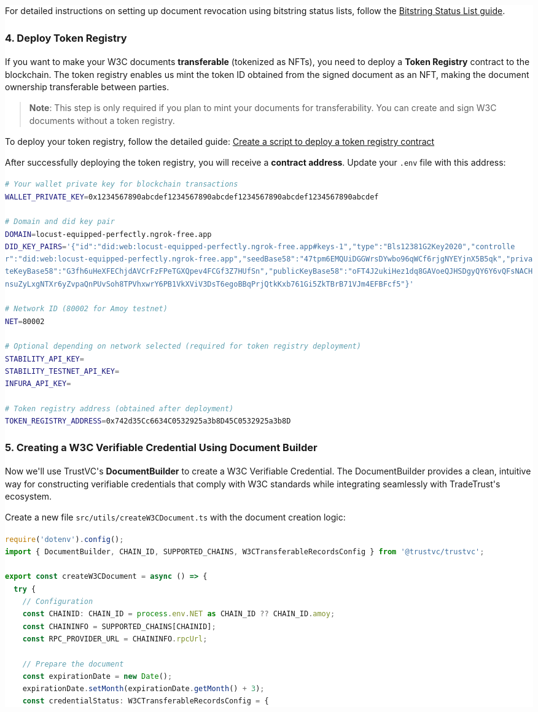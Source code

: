For detailed instructions on setting up document revocation using bitstring status lists, follow the [Bitstring Status List guide](/docs/how-tos/bitstring).

### 4. Deploy Token Registry

If you want to make your W3C documents **transferable** (tokenized as NFTs), you need to deploy a **Token Registry** contract to the blockchain. The token registry enables us mint the token ID obtained from the signed document as an NFT, making the document ownership transferable between parties.

> **Note**: This step is only required if you plan to mint your documents for transferability. You can create and sign W3C documents without a token registry.

To deploy your token registry, follow the detailed guide: [Create a script to deploy a token registry contract](/docs/tutorial/creator/#73-create-a-script-to-deploy-a-token-registry-contract)

After successfully deploying the token registry, you will receive a **contract address**. Update your `.env` file with this address:

```bash
# Your wallet private key for blockchain transactions
WALLET_PRIVATE_KEY=0x1234567890abcdef1234567890abcdef1234567890abcdef1234567890abcdef

# Domain and did key pair
DOMAIN=locust-equipped-perfectly.ngrok-free.app
DID_KEY_PAIRS='{"id":"did:web:locust-equipped-perfectly.ngrok-free.app#keys-1","type":"Bls12381G2Key2020","controller":"did:web:locust-equipped-perfectly.ngrok-free.app","seedBase58":"47tpm6EMQUiDGGWrsDYwbo96qWCf6rjgNYEYjnX5B5qk","privateKeyBase58":"G3fh6uHeXFEChjdAVCrFzFPeTGXQpev4FCGf3Z7HUfSn","publicKeyBase58":"oFT4J2ukiHez1dq8GAVoeQJHSDgyQY6Y6vQFsNACHnsuZyLxgNTXr6yZvpaQnPUvSoh8TPVhxwrY6PB1VkXViV3DsT6egoBBqPrjQtkKxb761Gi5ZkTBrB71VJm4EFBFcf5"}'

# Network ID (80002 for Amoy testnet)
NET=80002

# Optional depending on network selected (required for token registry deployment)
STABILITY_API_KEY=
STABILITY_TESTNET_API_KEY=
INFURA_API_KEY=

# Token registry address (obtained after deployment)
TOKEN_REGISTRY_ADDRESS=0x742d35Cc6634C0532925a3b8D45C0532925a3b8D
```

### 5. Creating a W3C Verifiable Credential Using Document Builder

Now we'll use TrustVC's **DocumentBuilder** to create a W3C Verifiable Credential. The DocumentBuilder provides a clean, intuitive way for constructing verifiable credentials that comply with W3C standards while integrating seamlessly with TradeTrust's ecosystem.

Create a new file `src/utils/createW3CDocument.ts` with the document creation logic:

```typescript
require('dotenv').config();
import { DocumentBuilder, CHAIN_ID, SUPPORTED_CHAINS, W3CTransferableRecordsConfig } from '@trustvc/trustvc';

export const createW3CDocument = async () => {
  try {
    // Configuration
    const CHAINID: CHAIN_ID = process.env.NET as CHAIN_ID ?? CHAIN_ID.amoy;
    const CHAININFO = SUPPORTED_CHAINS[CHAINID];
    const RPC_PROVIDER_URL = CHAININFO.rpcUrl;

    // Prepare the document
    const expirationDate = new Date();
    expirationDate.setMonth(expirationDate.getMonth() + 3);
    const credentialStatus: W3CTransferableRecordsConfig = {
```